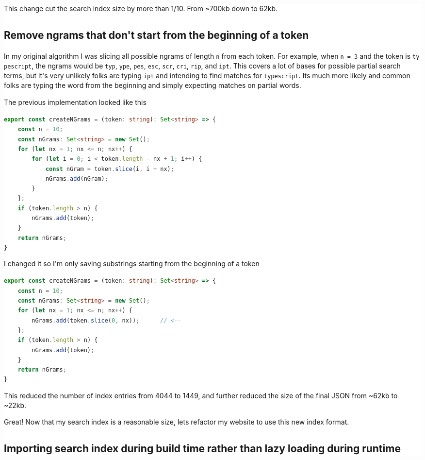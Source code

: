 This change cut the search index size by more than 1/10. From ~700kb down to 62kb.

## Remove ngrams that don't start from the beginning of a token

In my original algorithm I was slicing all possible ngrams of length `n` from each token. For example, when `n = 3` and the token is `typescript`, the ngrams would be `typ`, `ype`, `pes`, `esc`, `scr`, `cri`, `rip`, and `ipt`. This covers a lot of bases for possible partial search terms, but it's very unlikely folks are typing `ipt` and intending to find matches for `typescript`. Its much more likely and common folks are typing the word from the beginning and simply expecting matches on partial words.

The previous implementation looked like this
```typescript
export const createNGrams = (token: string): Set<string> => {
	const n = 10;
	const nGrams: Set<string> = new Set();
	for (let nx = 1; nx <= n; nx++) {
		for (let i = 0; i < token.length - nx + 1; i++) {
			const nGram = token.slice(i, i + nx);
			nGrams.add(nGram);
		}
	};
	if (token.length > n) {
		nGrams.add(token);
	}
	return nGrams;
}
```

I changed it so I'm only saving substrings starting from the beginning of a token

```typescript
export const createNGrams = (token: string): Set<string> => {
	const n = 10;
	const nGrams: Set<string> = new Set();
	for (let nx = 1; nx <= n; nx++) {
		nGrams.add(token.slice(0, nx));      // <--
	};
	if (token.length > n) {
		nGrams.add(token);
	}
	return nGrams;
}
```

This reduced the number of index entries from 4044 to 1449, and further reduced the size of the final JSON from ~62kb to ~22kb.

Great! Now that my search index is a reasonable size, lets refactor my website to use this new index format.

## Importing search index during build time rather than lazy loading during runtime
